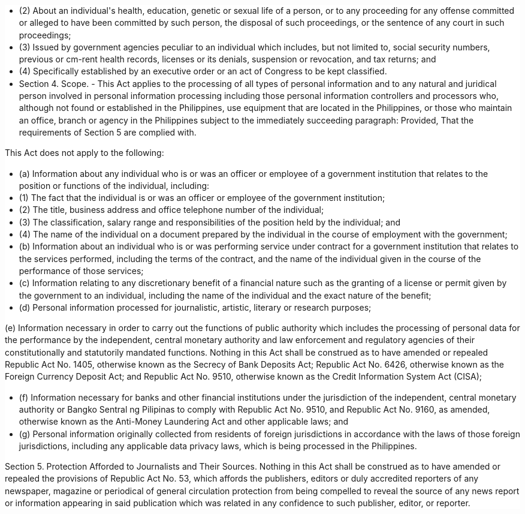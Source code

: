 - (2) About an individual's health, education, genetic or sexual life of a person, or to any proceeding for any offense committed or alleged to have been committed by such person, the disposal of such proceedings, or the sentence of any court in such proceedings;
- (3) Issued by government agencies peculiar to an individual which includes, but not limited to, social security numbers, previous or cm-rent health records, licenses or its denials, suspension or revocation, and tax returns; and
- (4) Specifically established by an executive order or an act of Congress to be kept classified.
- Section 4. Scope. - This Act applies to the processing of all types of personal information and to any natural and juridical person involved in personal information processing including those personal information controllers and processors who, although not found or established in the Philippines, use equipment that are located in the Philippines, or those who maintain an office, branch or agency in the Philippines subject to the immediately succeeding paragraph: Provided, That the requirements of Section 5 are complied with.

This Act does not apply to the following:

- (a) Information about any individual who is or was an officer or employee of a government institution that relates to the position or functions of the individual, including:
- (1) The fact that the individual is or was an officer or employee of the government institution;
- (2) The title, business address and office telephone number of the individual;
- (3) The classification, salary range and responsibilities of the position held by the individual; and
- (4) The name of the individual on a document prepared by the individual in the course of employment with the government;
- (b)   Information   about   an   individual   who   is   or   was   performing   service   under   contract   for   a   government institution that relates to the services performed, including the terms of the contract, and the name of the individual given in the course of the performance of those services;
- (c) Information relating to any discretionary benefit of a financial nature such as the granting of a license or permit given by the government to an individual, including the name of the individual and the exact nature of the benefit;
- (d) Personal information processed for journalistic, artistic, literary or research purposes;

(e) Information necessary in order to carry out the functions of public authority which includes the processing of personal data for the performance by the independent, central monetary authority and law enforcement and regulatory agencies of their constitutionally and statutorily mandated functions. Nothing in this Act shall be construed as to have amended or repealed Republic Act No. 1405, otherwise known as the Secrecy of Bank Deposits Act; Republic Act No. 6426, otherwise known as the Foreign Currency Deposit Act; and Republic Act No. 9510, otherwise known as the Credit Information System Act (CISA);

- (f) Information necessary for banks and other financial institutions under the jurisdiction of the independent, central monetary authority or Bangko Sentral ng Pilipinas to comply with Republic Act No. 9510, and Republic Act No. 9160, as amended, otherwise known as the Anti-Money Laundering Act and other applicable laws; and
- (g) Personal information originally collected from residents of foreign jurisdictions in accordance with the laws of those foreign jurisdictions, including any applicable data privacy laws, which is being processed in the Philippines.

Section 5. Protection Afforded to Journalists and Their Sources. Nothing in this Act shall be construed as to have amended or repealed the provisions of Republic Act No. 53, which affords the publishers, editors or duly accredited reporters of any newspaper, magazine or periodical of general circulation protection from being compelled to reveal the source of any news report or information appearing in said publication which was related in any confidence to such publisher, editor, or reporter.
